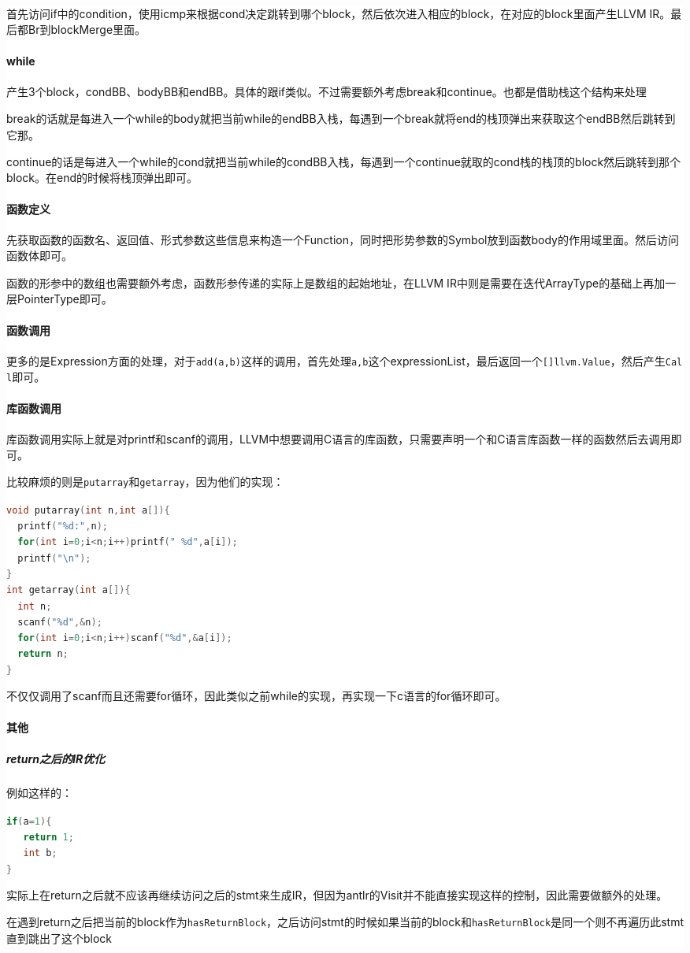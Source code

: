 首先访问if中的condition，使用icmp来根据cond决定跳转到哪个block，然后依次进入相应的block，在对应的block里面产生LLVM IR。最后都Br到blockMerge里面。

#### while

产生3个block，condBB、bodyBB和endBB。具体的跟if类似。不过需要额外考虑break和continue。也都是借助栈这个结构来处理

break的话就是每进入一个while的body就把当前while的endBB入栈，每遇到一个break就将end的栈顶弹出来获取这个endBB然后跳转到它那。

continue的话是每进入一个while的cond就把当前while的condBB入栈，每遇到一个continue就取的cond栈的栈顶的block然后跳转到那个block。在end的时候将栈顶弹出即可。

#### 函数定义

先获取函数的函数名、返回值、形式参数这些信息来构造一个Function，同时把形势参数的Symbol放到函数body的作用域里面。然后访问函数体即可。

函数的形参中的数组也需要额外考虑，函数形参传递的实际上是数组的起始地址，在LLVM IR中则是需要在迭代ArrayType的基础上再加一层PointerType即可。

#### 函数调用

更多的是Expression方面的处理，对于`add(a,b)`这样的调用，首先处理`a,b`这个expressionList，最后返回一个`[]llvm.Value`，然后产生`Call`即可。

#### 库函数调用

库函数调用实际上就是对printf和scanf的调用，LLVM中想要调用C语言的库函数，只需要声明一个和C语言库函数一样的函数然后去调用即可。

比较麻烦的则是`putarray`和`getarray`，因为他们的实现：

```c
void putarray(int n,int a[]){
  printf("%d:",n);
  for(int i=0;i<n;i++)printf(" %d",a[i]);
  printf("\n");
}
int getarray(int a[]){
  int n;
  scanf("%d",&n);
  for(int i=0;i<n;i++)scanf("%d",&a[i]);
  return n;
}
```

不仅仅调用了scanf而且还需要for循环，因此类似之前while的实现，再实现一下c语言的for循环即可。

#### 其他

##### return之后的IR优化

例如这样的：

```c
if(a=1){
   return 1; 
   int b;
}
```

实际上在return之后就不应该再继续访问之后的stmt来生成IR，但因为antlr的Visit并不能直接实现这样的控制，因此需要做额外的处理。

在遇到return之后把当前的block作为`hasReturnBlock`，之后访问stmt的时候如果当前的block和`hasReturnBlock`是同一个则不再遍历此stmt直到跳出了这个block
